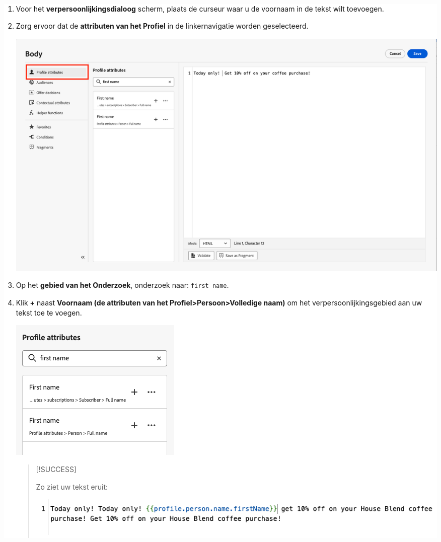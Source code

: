1. Voor het **verpersoonlijkingsdialoog** scherm, plaats de curseur waar u de voornaam in de tekst wilt toevoegen.

1. Zorg ervoor dat de **attributen van het Profiel** in de linkernavigatie worden geselecteerd.

   ![&#x200B; attribuut van het Profiel &#x200B;](/help/summit-labs/summit-lab-2024/l820-lab-workbook/assets/2-3-personalize-body-profile-attributes.png)

1. Op het **gebied van het Onderzoek**, onderzoek naar: `first name`.

1. Klik **+** naast **Voornaam (de attributen van het Profiel>Persoon>Volledige naam)** om het verpersoonlijkingsgebied aan uw tekst toe te voegen.

   ![&#x200B; Onderzoek naar voornaam &#x200B;](/help/summit-labs/summit-lab-2024/l820-lab-workbook/assets/2-3-personalize-search-first-name.png)

   >[!SUCCESS]
   >
   > Zo ziet uw tekst eruit:
   > 
   >![&#x200B; het teken van Personalization &#x200B;](/help/summit-labs/summit-lab-2024/l820-lab-workbook/assets/2-3-personalization-token.png)
